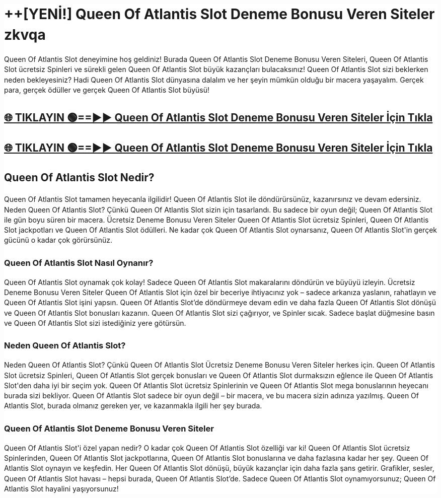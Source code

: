 # ++[YENİ!] Queen Of Atlantis Slot Deneme Bonusu Veren Siteler zkvqa 

Queen Of Atlantis Slot deneyimine hoş geldiniz! Burada Queen Of Atlantis Slot Deneme Bonusu Veren Siteleri, Queen Of Atlantis Slot ücretsiz Spinleri ve sürekli gelen Queen Of Atlantis Slot büyük kazançları bulacaksınız! Queen Of Atlantis Slot sizi beklerken neden bekleyesiniz? Hadi Queen Of Atlantis Slot dünyasına dalalım ve her şeyin mümkün olduğu bir macera yaşayalım. Gerçek para, gerçek ödüller ve gerçek Queen Of Atlantis Slot büyüsü!

## [🌐 TIKLAYIN 🟢==►► Queen Of Atlantis Slot Deneme Bonusu Veren Siteler İçin Tıkla](https://xwager.xyz/) 

## [🌐 TIKLAYIN 🟢==►► Queen Of Atlantis Slot Deneme Bonusu Veren Siteler İçin Tıkla](https://xwager.xyz/) 

## Queen Of Atlantis Slot Nedir?

Queen Of Atlantis Slot tamamen heyecanla ilgilidir! Queen Of Atlantis Slot ile döndürürsünüz, kazanırsınız ve devam edersiniz. Neden Queen Of Atlantis Slot? Çünkü Queen Of Atlantis Slot sizin için tasarlandı. Bu sadece bir oyun değil; Queen Of Atlantis Slot ile gün boyu süren bir macera. Ücretsiz Deneme Bonusu Veren Siteler Queen Of Atlantis Slot ücretsiz Spinleri, Queen Of Atlantis Slot jackpotları ve Queen Of Atlantis Slot ödülleri. Ne kadar çok Queen Of Atlantis Slot oynarsanız, Queen Of Atlantis Slot'in gerçek gücünü o kadar çok görürsünüz.

### Queen Of Atlantis Slot Nasıl Oynanır?

Queen Of Atlantis Slot oynamak çok kolay! Sadece Queen Of Atlantis Slot makaralarını döndürün ve büyüyü izleyin. Ücretsiz Deneme Bonusu Veren Siteler Queen Of Atlantis Slot için özel bir beceriye ihtiyacınız yok – sadece arkanıza yaslanın, rahatlayın ve Queen Of Atlantis Slot işini yapsın. Queen Of Atlantis Slot’de döndürmeye devam edin ve daha fazla Queen Of Atlantis Slot dönüşü ve Queen Of Atlantis Slot bonusları kazanın. Queen Of Atlantis Slot sizi çağırıyor, ve Spinler sıcak. Sadece başlat düğmesine basın ve Queen Of Atlantis Slot sizi istediğiniz yere götürsün.

### Neden Queen Of Atlantis Slot?

Neden Queen Of Atlantis Slot? Çünkü Queen Of Atlantis Slot Ücretsiz Deneme Bonusu Veren Siteler herkes için. Queen Of Atlantis Slot ücretsiz Spinleri, Queen Of Atlantis Slot gerçek bonusları ve Queen Of Atlantis Slot durmaksızın eğlence ile Queen Of Atlantis Slot'den daha iyi bir seçim yok. Queen Of Atlantis Slot ücretsiz Spinlerinin ve Queen Of Atlantis Slot mega bonuslarının heyecanı burada sizi bekliyor. Queen Of Atlantis Slot sadece bir oyun değil – bir macera, ve bu macera sizin adınıza yazılmış. Queen Of Atlantis Slot, burada olmanız gereken yer, ve kazanmakla ilgili her şey burada.

### Queen Of Atlantis Slot Deneme Bonusu Veren Siteler

Queen Of Atlantis Slot'i özel yapan nedir? O kadar çok Queen Of Atlantis Slot özelliği var ki! Queen Of Atlantis Slot ücretsiz Spinlerinden, Queen Of Atlantis Slot jackpotlarına, Queen Of Atlantis Slot bonuslarına ve daha fazlasına kadar her şey. Queen Of Atlantis Slot oynayın ve keşfedin. Her Queen Of Atlantis Slot dönüşü, büyük kazançlar için daha fazla şans getirir. Grafikler, sesler, Queen Of Atlantis Slot havası – hepsi burada, Queen Of Atlantis Slot’de. Sadece Queen Of Atlantis Slot oynamıyorsunuz; Queen Of Atlantis Slot hayalini yaşıyorsunuz!

